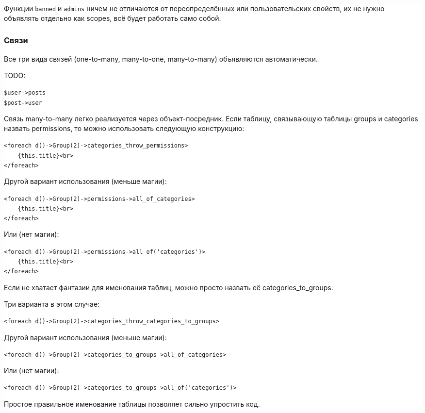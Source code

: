 Функции `banned` и `admins` ничем не отличаются от переопределённых или пользовательских свойств, их не нужно объявлять
отдельно как scopes, всё будет работать само собой.

### Связи

Все три вида связей (one-to-many, many-to-one, many-to-many) объявляются автоматически.

TODO:

	$user->posts
	$post->user

Связь many-to-many легко реализуется через объект-посредник. Если таблицу, связывающую таблицы groups и categories назвать permissions,
то можно использовать следующую конструкцию:

	<foreach d()->Group(2)->categories_throw_permissions>
		{this.title}<br>
	</foreach>

Другой вариант использования (меньше магии):

	<foreach d()->Group(2)->permissions->all_of_categories>
		{this.title}<br>
	</foreach>

Или (нет магии):

	<foreach d()->Group(2)->permissions->all_of('categories')>
		{this.title}<br>
	</foreach>

Если не хватает фантазии для именования таблиц, можно просто назвать её categories_to_groups.

Три варианта в этом случае:

	<foreach d()->Group(2)->categories_throw_categories_to_groups>

Другой вариант использования (меньше магии):

	<foreach d()->Group(2)->categories_to_groups->all_of_categories>

Или (нет магии):

	<foreach d()->Group(2)->categories_to_groups->all_of('categories')>

Простое правильное именование таблицы позволяет сильно упростить код.
